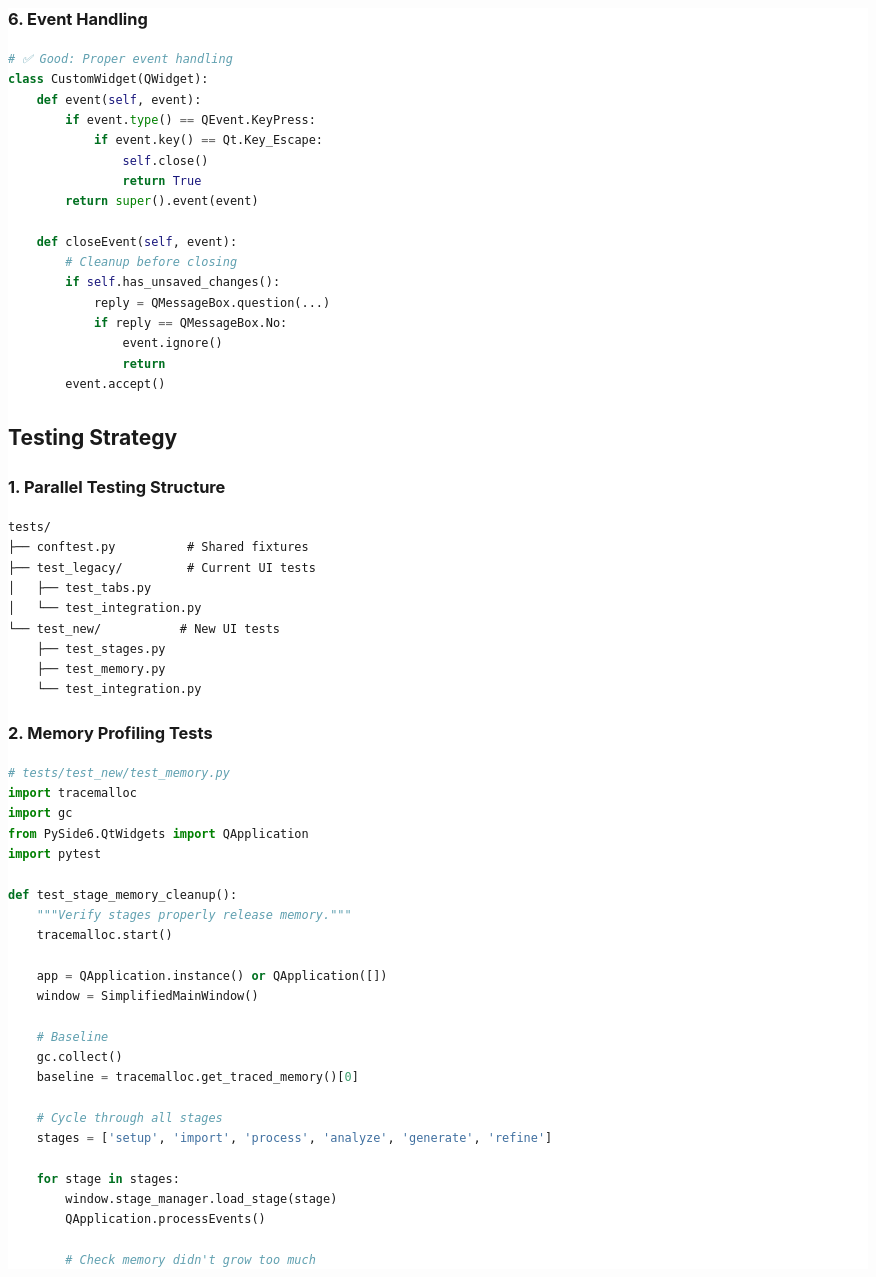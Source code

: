 ### 6. Event Handling
```python
# ✅ Good: Proper event handling
class CustomWidget(QWidget):
    def event(self, event):
        if event.type() == QEvent.KeyPress:
            if event.key() == Qt.Key_Escape:
                self.close()
                return True
        return super().event(event)
        
    def closeEvent(self, event):
        # Cleanup before closing
        if self.has_unsaved_changes():
            reply = QMessageBox.question(...)
            if reply == QMessageBox.No:
                event.ignore()
                return
        event.accept()
```

## Testing Strategy

### 1. Parallel Testing Structure
```
tests/
├── conftest.py          # Shared fixtures
├── test_legacy/         # Current UI tests
│   ├── test_tabs.py
│   └── test_integration.py
└── test_new/           # New UI tests
    ├── test_stages.py
    ├── test_memory.py
    └── test_integration.py
```

### 2. Memory Profiling Tests
```python
# tests/test_new/test_memory.py
import tracemalloc
import gc
from PySide6.QtWidgets import QApplication
import pytest

def test_stage_memory_cleanup():
    """Verify stages properly release memory."""
    tracemalloc.start()
    
    app = QApplication.instance() or QApplication([])
    window = SimplifiedMainWindow()
    
    # Baseline
    gc.collect()
    baseline = tracemalloc.get_traced_memory()[0]
    
    # Cycle through all stages
    stages = ['setup', 'import', 'process', 'analyze', 'generate', 'refine']
    
    for stage in stages:
        window.stage_manager.load_stage(stage)
        QApplication.processEvents()
        
        # Check memory didn't grow too much
```